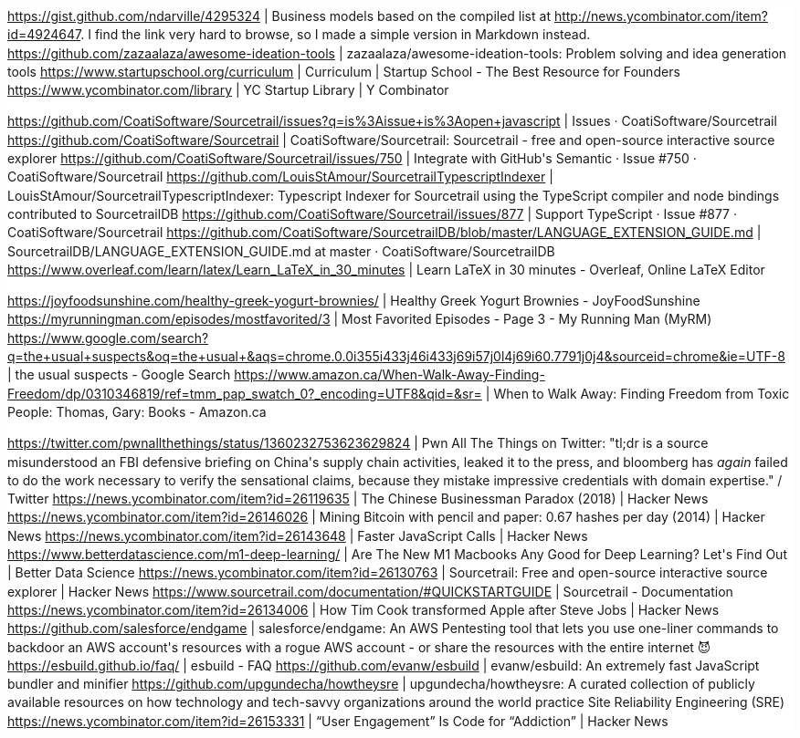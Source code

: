 https://gist.github.com/ndarville/4295324 | Business models based on the compiled list at http://news.ycombinator.com/item?id=4924647. I find the link very hard to browse, so I made a simple version in Markdown instead.
https://github.com/zazaalaza/awesome-ideation-tools | zazaalaza/awesome-ideation-tools: Problem solving and idea generation tools
https://www.startupschool.org/curriculum | Curriculum | Startup School - The Best Resource for Founders
https://www.ycombinator.com/library | YC Startup Library | Y Combinator

https://github.com/CoatiSoftware/Sourcetrail/issues?q=is%3Aissue+is%3Aopen+javascript | Issues · CoatiSoftware/Sourcetrail
https://github.com/CoatiSoftware/Sourcetrail | CoatiSoftware/Sourcetrail: Sourcetrail - free and open-source interactive source explorer
https://github.com/CoatiSoftware/Sourcetrail/issues/750 | Integrate with GitHub's Semantic · Issue #750 · CoatiSoftware/Sourcetrail
https://github.com/LouisStAmour/SourcetrailTypescriptIndexer | LouisStAmour/SourcetrailTypescriptIndexer: Typescript Indexer for Sourcetrail using the TypeScript compiler and node bindings contributed to SourcetrailDB
https://github.com/CoatiSoftware/Sourcetrail/issues/877 | Support TypeScript · Issue #877 · CoatiSoftware/Sourcetrail
https://github.com/CoatiSoftware/SourcetrailDB/blob/master/LANGUAGE_EXTENSION_GUIDE.md | SourcetrailDB/LANGUAGE_EXTENSION_GUIDE.md at master · CoatiSoftware/SourcetrailDB
https://www.overleaf.com/learn/latex/Learn_LaTeX_in_30_minutes | Learn LaTeX in 30 minutes - Overleaf, Online LaTeX Editor

https://joyfoodsunshine.com/healthy-greek-yogurt-brownies/ | Healthy Greek Yogurt Brownies - JoyFoodSunshine
https://myrunningman.com/episodes/mostfavorited/3 | Most Favorited Episodes - Page 3 - My Running Man (MyRM)
https://www.google.com/search?q=the+usual+suspects&oq=the+usual+&aqs=chrome.0.0i355i433j46i433j69i57j0l4j69i60.7791j0j4&sourceid=chrome&ie=UTF-8 | the usual suspects - Google Search
https://www.amazon.ca/When-Walk-Away-Finding-Freedom/dp/0310346819/ref=tmm_pap_swatch_0?_encoding=UTF8&qid=&sr= | When to Walk Away: Finding Freedom from Toxic People: Thomas, Gary: Books - Amazon.ca

https://twitter.com/pwnallthethings/status/1360232753623629824 | Pwn All The Things on Twitter: "tl;dr is a source misunderstood an FBI defensive briefing on China's supply chain activities, leaked it to the press, and bloomberg has *again* failed to do the work necessary to verify the sensational claims, because they mistake impressive credentials with domain expertise." / Twitter
https://news.ycombinator.com/item?id=26119635 | The Chinese Businessman Paradox (2018) | Hacker News
https://news.ycombinator.com/item?id=26146026 | Mining Bitcoin with pencil and paper: 0.67 hashes per day (2014) | Hacker News
https://news.ycombinator.com/item?id=26143648 | Faster JavaScript Calls | Hacker News
https://www.betterdatascience.com/m1-deep-learning/ | Are The New M1 Macbooks Any Good for Deep Learning? Let's Find Out | Better Data Science
https://news.ycombinator.com/item?id=26130763 | Sourcetrail: Free and open-source interactive source explorer | Hacker News
https://www.sourcetrail.com/documentation/#QUICKSTARTGUIDE | Sourcetrail - Documentation
https://news.ycombinator.com/item?id=26134006 | How Tim Cook transformed Apple after Steve Jobs | Hacker News
https://github.com/salesforce/endgame | salesforce/endgame: An AWS Pentesting tool that lets you use one-liner commands to backdoor an AWS account's resources with a rogue AWS account - or share the resources with the entire internet 😈
https://esbuild.github.io/faq/ | esbuild - FAQ
https://github.com/evanw/esbuild | evanw/esbuild: An extremely fast JavaScript bundler and minifier
https://github.com/upgundecha/howtheysre | upgundecha/howtheysre: A curated collection of publicly available resources on how technology and tech-savvy organizations around the world practice Site Reliability Engineering (SRE)
https://news.ycombinator.com/item?id=26153331 | “User Engagement” Is Code for “Addiction” | Hacker News
